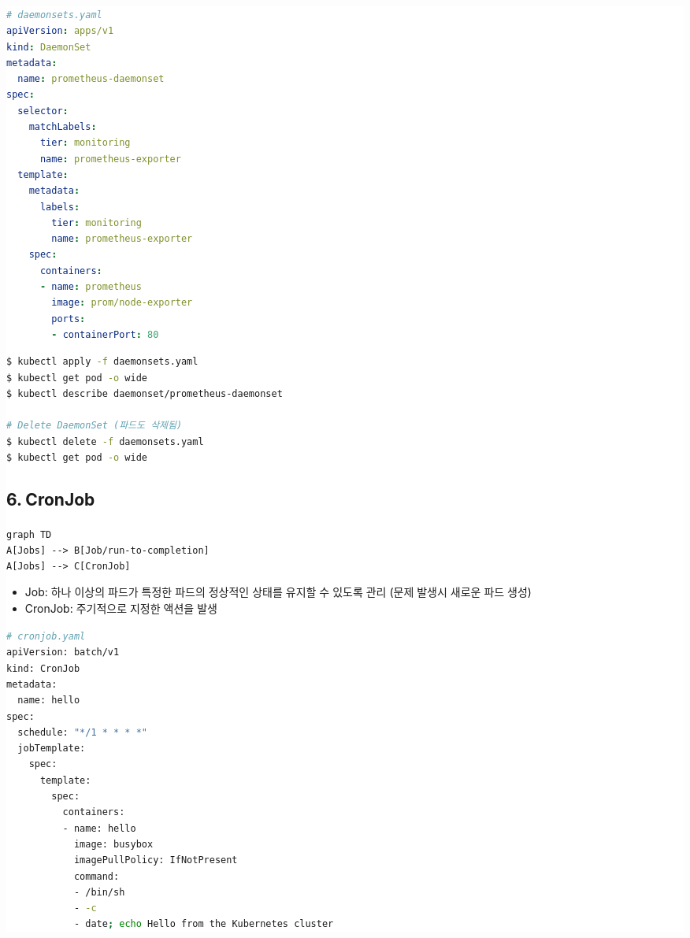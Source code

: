 ```yaml
# daemonsets.yaml
apiVersion: apps/v1
kind: DaemonSet
metadata:
  name: prometheus-daemonset
spec:
  selector:
    matchLabels:
      tier: monitoring
      name: prometheus-exporter
  template:
    metadata:
      labels:
        tier: monitoring
        name: prometheus-exporter
    spec:
      containers:
      - name: prometheus
        image: prom/node-exporter
        ports:
        - containerPort: 80
```

```bash
$ kubectl apply -f daemonsets.yaml
$ kubectl get pod -o wide
$ kubectl describe daemonset/prometheus-daemonset

# Delete DaemonSet (파드도 삭제됨)
$ kubectl delete -f daemonsets.yaml
$ kubectl get pod -o wide
```



## 6. CronJob

```mermaid
graph TD
A[Jobs] --> B[Job/run-to-completion]
A[Jobs] --> C[CronJob]
```

- Job: 하나 이상의 파드가 특정한 파드의 정상적인 상태를 유지할 수 있도록 관리 (문제 발생시 새로운 파드 생성)
- CronJob: 주기적으로 지정한 액션을 발생

```bash
# cronjob.yaml
apiVersion: batch/v1
kind: CronJob
metadata:
  name: hello
spec:
  schedule: "*/1 * * * *"
  jobTemplate:
    spec:
      template:
        spec:
          containers:
          - name: hello
            image: busybox
            imagePullPolicy: IfNotPresent
            command:
            - /bin/sh
            - -c
            - date; echo Hello from the Kubernetes cluster
```